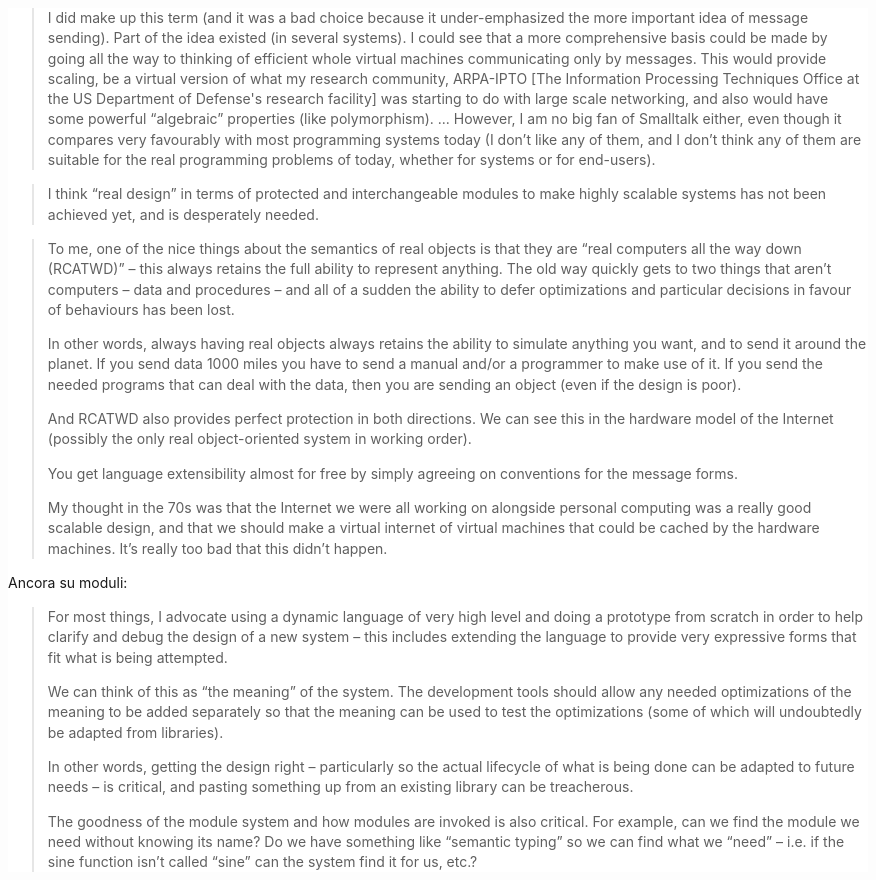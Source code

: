 > I did make up this term (and it was a bad choice because it under-emphasized the more important idea of message sending). Part of the idea existed (in several systems). I could see that a more comprehensive basis could be made by going all the way to thinking of efficient whole virtual machines communicating only by messages. This would provide scaling, be a virtual version of what my research community, ARPA-IPTO \[The Information Processing Techniques Office at the US Department of Defense's research facility\] was starting to do with large scale networking, and also would have some powerful “algebraic” properties (like polymorphism). ... However, I am no big fan of Smalltalk either, even though it compares very favourably with most programming systems today (I don’t like any of them, and I don’t think any of them are suitable for the real programming problems of today, whether for systems or for end-users). 

> I think “real design” in terms of protected and interchangeable modules to make highly scalable systems has not been achieved yet, and is desperately needed.

> To me, one of the nice things about the semantics of real objects is that they are “real computers all the way down (RCATWD)” – this always retains the full ability to represent anything. The old way quickly gets to two things that aren’t computers – data and procedures – and all of a sudden the ability to defer optimizations and particular decisions in favour of behaviours has been lost.
> 
> In other words, always having real objects always retains the ability to simulate anything you want, and to send it around the planet. If you send data 1000 miles you have to send a manual and/or a programmer to make use of it. If you send the needed programs that can deal with the data, then you are sending an object (even if the design is poor).
>
> And RCATWD also provides perfect protection in both directions. We can see this in the hardware model of the Internet (possibly the only real object-oriented system in working order).
>
>You get language extensibility almost for free by simply agreeing on conventions for the message forms.
>
>My thought in the 70s was that the Internet we were all working on alongside personal computing was a really good scalable design, and that we should make a virtual internet of virtual machines that could be cached by the hardware machines. It’s really too bad that this didn’t happen.

Ancora su moduli:

> For most things, I advocate using a dynamic language of very high level and doing a prototype from scratch in order to help clarify and debug the design of a new system – this includes extending the language to provide very expressive forms that fit what is being attempted.
>
>We can think of this as “the meaning” of the system. The development tools should allow any needed optimizations of the meaning to be added separately so that the meaning can be used to test the optimizations (some of which will undoubtedly be adapted from libraries).
>
>In other words, getting the design right – particularly so the actual lifecycle of what is being done can be adapted to future needs – is critical, and pasting something up from an existing library can be treacherous.
>
>The goodness of the module system and how modules are invoked is also critical. For example, can we find the module we need without knowing its name? Do we have something like “semantic typing” so we can find what we “need” – i.e. if the sine function isn’t called “sine” can the system find it for us, etc.?


[oop]: http://www.purl.org/stefan_ram/pub/doc_kay_oop_en
[uap]: martinfowler.com/bliki/UniformAccessPrinciple.html
[oopWrongPath]: http://www.infoq.com/news/2010/07/objects-smalltalk-erlang
[kayInterview]: http://www.computerworld.com.au/article/print/352182/z_programming_languages_smalltalk-80
[historyOOP]: http://programmers.stackexchange.com/a/142330
[computerRevolution]: http://blog.moryton.net/2007/12/computer-revolution-hasnt-happened-yet.html
[kingdomNouns]: http://steve-yegge.blogspot.it/2006/03/execution-in-kingdom-of-nouns.html
[kayConversation]: http://queue.acm.org/detail.cfm?id=1039523
[historySmalltalk]: http://www.iam.unibe.ch/~ducasse/FreeBooks/SmalltalkHistoryHOPL.pdf
[justObjects]: http://www.confreaks.com/videos/461-rubyconf2010-objects-are-just-objects-aren-t-they
[laboratoryOOP]: http://c2.com/doc/oopsla89/paper.html
[modulesParnas]: http://sunnyday.mit.edu/16.355/parnas-criteria.html
[designPrinciplesSmalltalk]: http://www.cs.virginia.edu/~evans/cs655/readings/smalltalk.html
[problemsOOP]: http://c2.com/cgi/wiki?ProblemsWithExistingOopEvidence
[OOPVaccari]: https://www.youtube.com/watch?v=jO6Z3wOdfWc